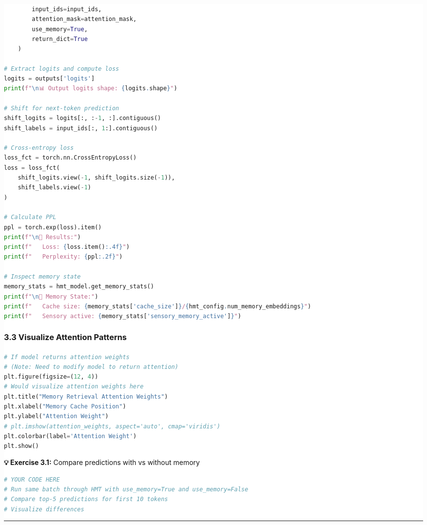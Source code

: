 ```python
        input_ids=input_ids,
        attention_mask=attention_mask,
        use_memory=True,
        return_dict=True
    )

# Extract logits and compute loss
logits = outputs['logits']
print(f"\n📊 Output logits shape: {logits.shape}")

# Shift for next-token prediction
shift_logits = logits[:, :-1, :].contiguous()
shift_labels = input_ids[:, 1:].contiguous()

# Cross-entropy loss
loss_fct = torch.nn.CrossEntropyLoss()
loss = loss_fct(
    shift_logits.view(-1, shift_logits.size(-1)),
    shift_labels.view(-1)
)

# Calculate PPL
ppl = torch.exp(loss).item()
print(f"\n🎯 Results:")
print(f"   Loss: {loss.item():.4f}")
print(f"   Perplexity: {ppl:.2f}")

# Inspect memory state
memory_stats = hmt_model.get_memory_stats()
print(f"\n🧠 Memory State:")
print(f"   Cache size: {memory_stats['cache_size']}/{hmt_config.num_memory_embeddings}")
print(f"   Sensory active: {memory_stats['sensory_memory_active']}")
```

### 3.3 Visualize Attention Patterns

```python
# If model returns attention weights
# (Note: Need to modify model to return attention)
plt.figure(figsize=(12, 4))
# Would visualize attention weights here
plt.title("Memory Retrieval Attention Weights")
plt.xlabel("Memory Cache Position")
plt.ylabel("Attention Weight")
# plt.imshow(attention_weights, aspect='auto', cmap='viridis')
plt.colorbar(label='Attention Weight')
plt.show()
```

**💡 Exercise 3.1:** Compare predictions with vs without memory
```python
# YOUR CODE HERE
# Run same batch through HMT with use_memory=True and use_memory=False
# Compare top-5 predictions for first 10 tokens
# Visualize differences
```

---